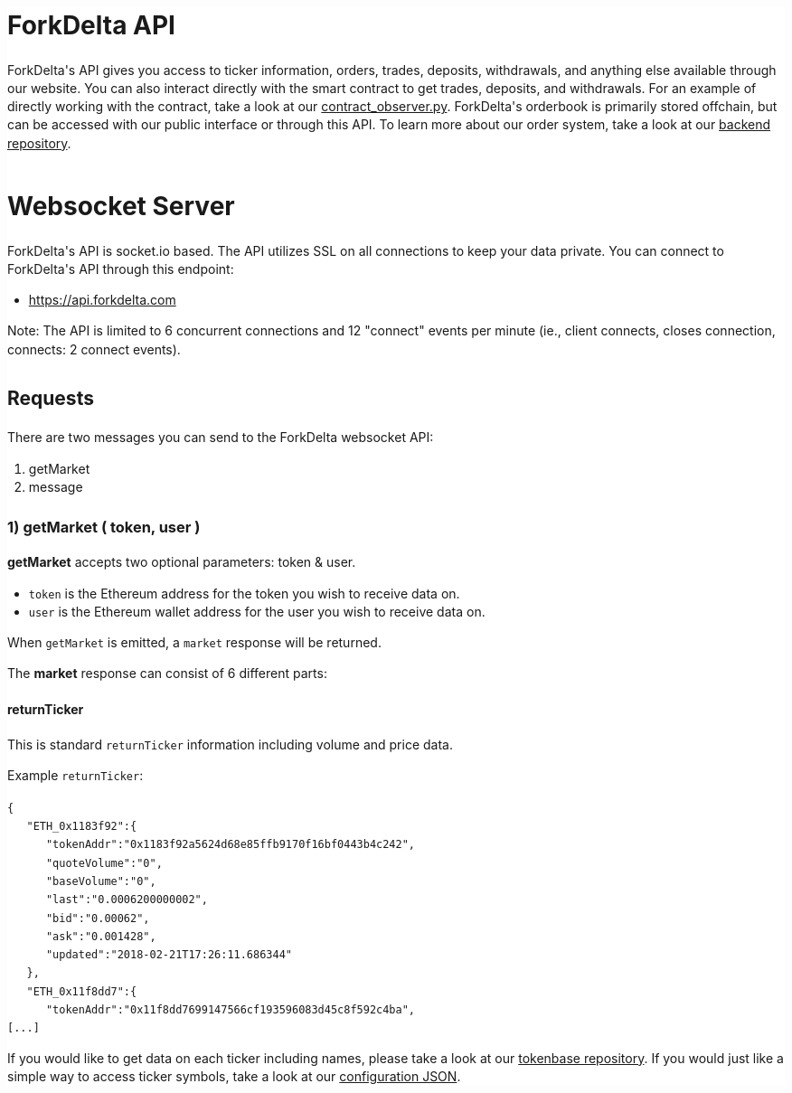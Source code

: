 # ForkDelta API

ForkDelta's API gives you access to ticker information, orders, trades, deposits, withdrawals, and anything else available through our website. You can also interact directly with the smart contract to get trades, deposits, and withdrawals. For an example of directly working with the contract, take a look at our [contract_observer.py](https://github.com/forkdelta/backend-replacement/blob/master/app/services/contract_observer.py). ForkDelta's orderbook is primarily stored offchain, but can be accessed with our public interface or through this API. To learn more about our order system, take a look at our [backend repository](https://github.com/forkdelta/backend-replacement).


# Websocket Server

ForkDelta's API is socket.io based. The API utilizes SSL on all connections to keep your data private.
You can connect to ForkDelta's API through this endpoint:

 - https://api.forkdelta.com

Note: The API is limited to 6 concurrent connections and 12 "connect" events per minute (ie., client connects, closes connection, connects: 2 connect events).

## Requests

There are two messages you can send to the ForkDelta websocket API:
1. getMarket
2. message

### 1) getMarket ( token, user )

**getMarket** accepts two optional parameters: token & user.
- `token` is the Ethereum address for the token you wish to receive data on.
- `user` is the Ethereum wallet address for the user you wish to receive data on.

When `getMarket` is emitted, a `market` response will be returned.

The **market** response can consist of 6 different parts:

#### returnTicker

This is standard `returnTicker` information including volume and price data.

Example `returnTicker`:
```
{  
   "ETH_0x1183f92":{  
      "tokenAddr":"0x1183f92a5624d68e85ffb9170f16bf0443b4c242",
      "quoteVolume":"0",
      "baseVolume":"0",
      "last":"0.0006200000002",
      "bid":"0.00062",
      "ask":"0.001428",
      "updated":"2018-02-21T17:26:11.686344"
   },
   "ETH_0x11f8dd7":{  
      "tokenAddr":"0x11f8dd7699147566cf193596083d45c8f592c4ba",
[...]
```
If you would like to get data on each ticker including names, please take a look at our [tokenbase repository](https://github.com/forkdelta/tokenbase). If you would just like a simple way to access ticker symbols, take a look at our [configuration JSON](https://forkdelta.github.io/config/main.json).

